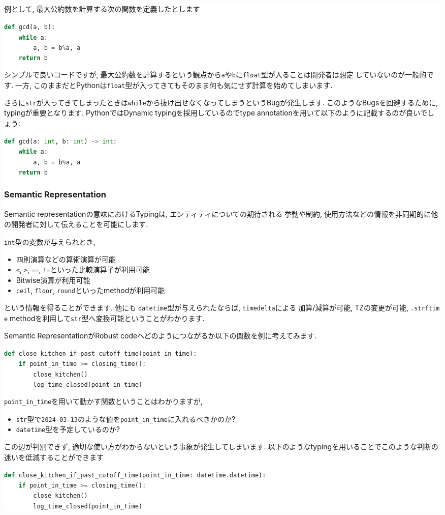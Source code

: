 例として, 最大公約数を計算する次の関数を定義したとします

```python
def gcd(a, b):
    while a:
        a, b = b%a, a
    return b
```

シンプルで良いコードですが, 最大公約数を計算するという観点から`a`や`b`に`float`型が入ることは開発者は想定
していないのが一般的です. 一方, このままだとPythonは`float`型が入ってきてもそのまま何も気にせず計算を始めてしまいます.

さらに`str`が入ってきてしまったときは`while`から抜け出せなくなってしまうというBugが発生します. このようなBugsを回避するために, typingが重要となります. PythonではDynamic typingを採用しているのでtype annotationを用いて以下のように記載するのが良いでしょう:

```python
def gcd(a: int, b: int) -> int:
    while a:
        a, b = b%a, a
    return b
```

### Semantic Representation

Semantic representationの意味におけるTypingは, エンティティについての期待される
挙動や制約, 使用方法などの情報を非同期的に他の開発者に対して伝えることを可能にします.

`int`型の変数が与えられとき,

- 四則演算などの算術演算が可能
- `<`, `>`, `==`, `!=`といった比較演算子が利用可能
- Bitwise演算が利用可能
- `ceil`, `floor`, `round`といったmethodが利用可能

という情報を得ることができます. 他にも `datetime`型が与えられたならば, `timedelta`による
加算/減算が可能, TZの変更が可能, `.strftime` methodを利用して`str`型へ変換可能ということがわかります.

Semantic RepresentationがRobust codeへどのようにつながるか以下の関数を例に考えてみます.

```python
def close_kitchen_if_past_cutoff_time(point_in_time):
    if point_in_time >= closing_time():
        close_kitchen()
        log_time_closed(point_in_time)
```

`point_in_time`を用いて動かす関数ということはわかりますが, 

- `str`型で`2024-03-13`のような値を`point_in_time`に入れるべきかのか?
- `datetime`型を予定しているのか?

この辺が判別できず, 適切な使い方がわからないという事象が発生してしまいます.
以下のようなtypingを用いることでこのような判断の迷いを低減することができます

```python
def close_kitchen_if_past_cutoff_time(point_in_time: datetime.datetime):
    if point_in_time >= closing_time():
        close_kitchen()
        log_time_closed(point_in_time)
```
